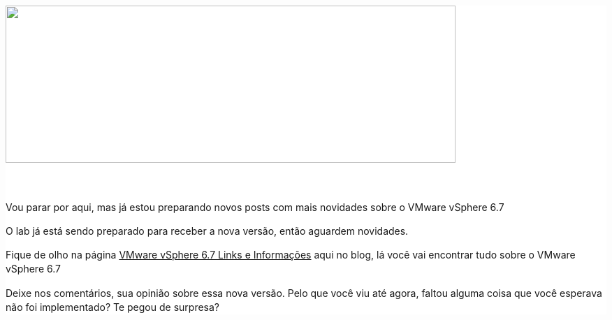 <img class="aligncenter size-large wp-image-4951" src="http://homelaber.com.br/site/wp-content/uploads/2018/04/4k-adv-format-sectors-644x225.png" alt="" width="644" height="225" />

&nbsp;

Vou parar por aqui, mas já estou preparando novos posts com mais novidades sobre o VMware vSphere 6.7

O lab já está sendo preparado para receber a nova versão, então aguardem novidades.

Fique de olho na página <a href="http://homelaber.com.br/vmware-vsphere-6-7-links-e-informacoes/" target="_blank" rel="noopener">VMware vSphere 6.7 Links e Informações</a> aqui no blog, lá você vai encontrar tudo sobre o VMware vSphere 6.7

Deixe nos comentários, sua opinião sobre essa nova versão. Pelo que você viu até agora, faltou alguma coisa que você esperava não foi implementado? Te pegou de surpresa?